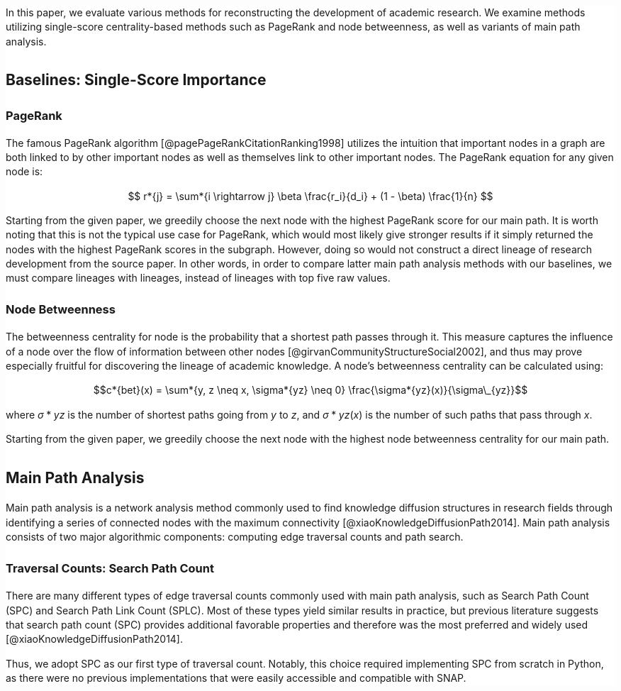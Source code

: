 In this paper, we evaluate various methods for reconstructing the development of academic research. We examine methods utilizing single-score centrality-based methods such as PageRank and node betweenness, as well as variants of main path analysis.

## Baselines: Single-Score Importance

### PageRank

The famous PageRank algorithm [@pagePageRankCitationRanking1998] utilizes the intuition that important nodes in a graph are both linked to by other important nodes as well as themselves link to other important nodes. The PageRank equation for any given node is:

$$ r*{j} = \sum*{i \rightarrow j} \beta \frac{r_i}{d_i} + (1 - \beta) \frac{1}{n} $$

Starting from the given paper, we greedily choose the next node with the highest PageRank score for our main path. It is worth noting that this is not the typical use case for PageRank, which would most likely give stronger results if it simply returned the nodes with the highest PageRank scores in the subgraph. However, doing so would not construct a direct lineage of research development from the source paper. In other words, in order to compare latter main path analysis methods with our baselines, we must compare lineages with lineages, instead of lineages with top five raw values.

### Node Betweenness

The betweenness centrality for node is the probability that a shortest path passes through it. This measure captures the influence of a node over the flow of information between other nodes [@girvanCommunityStructureSocial2002], and thus may prove especially fruitful for discovering the lineage of academic knowledge. A node’s betweenness centrality can be calculated using:

$$c*{bet}(x) = \sum*{y, z \neq x, \sigma*{yz} \neq 0} \frac{\sigma*{yz}(x)}{\sigma\_{yz}}$$

where $\sigma*{yz}$ is the number of shortest paths going from $y$ to $z$, and $\sigma*{yz}(x)$ is the number of such paths that pass through $x$.

Starting from the given paper, we greedily choose the next node with the highest node betweenness centrality for our main path.

## Main Path Analysis

Main path analysis is a network analysis method commonly used to find knowledge diffusion structures in research fields through identifying a series of connected nodes with the maximum connectivity [@xiaoKnowledgeDiffusionPath2014]. Main path analysis consists of two major algorithmic components: computing edge traversal counts and path search.

### Traversal Counts: Search Path Count

There are many different types of edge traversal counts commonly used with main path analysis, such as Search Path Count (SPC) and Search Path Link Count (SPLC). Most of these types yield similar results in practice, but previous literature suggests that search path count (SPC) provides additional favorable properties and therefore was the most preferred and widely used [@xiaoKnowledgeDiffusionPath2014].

Thus, we adopt SPC as our first type of traversal count. Notably, this choice required implementing SPC from scratch in Python, as there were no previous implementations that were easily accessible and compatible with SNAP.
